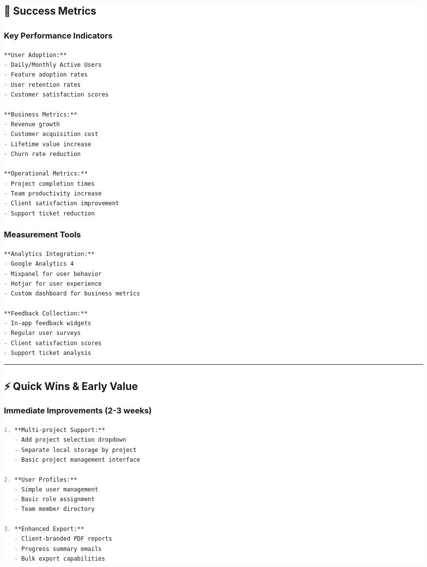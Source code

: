 ## 🎯 Success Metrics

### Key Performance Indicators
```markdown
**User Adoption:**
- Daily/Monthly Active Users
- Feature adoption rates
- User retention rates
- Customer satisfaction scores

**Business Metrics:**
- Revenue growth
- Customer acquisition cost
- Lifetime value increase
- Churn rate reduction

**Operational Metrics:**
- Project completion times
- Team productivity increase
- Client satisfaction improvement
- Support ticket reduction
```

### Measurement Tools
```markdown
**Analytics Integration:**
- Google Analytics 4
- Mixpanel for user behavior
- Hotjar for user experience
- Custom dashboard for business metrics

**Feedback Collection:**
- In-app feedback widgets
- Regular user surveys
- Client satisfaction scores
- Support ticket analysis
```

---

## ⚡ Quick Wins & Early Value

### Immediate Improvements (2-3 weeks)
```markdown
1. **Multi-project Support:**
   - Add project selection dropdown
   - Separate local storage by project
   - Basic project management interface

2. **User Profiles:**
   - Simple user management
   - Basic role assignment
   - Team member directory

3. **Enhanced Export:**
   - Client-branded PDF reports
   - Progress summary emails
   - Bulk export capabilities
```
